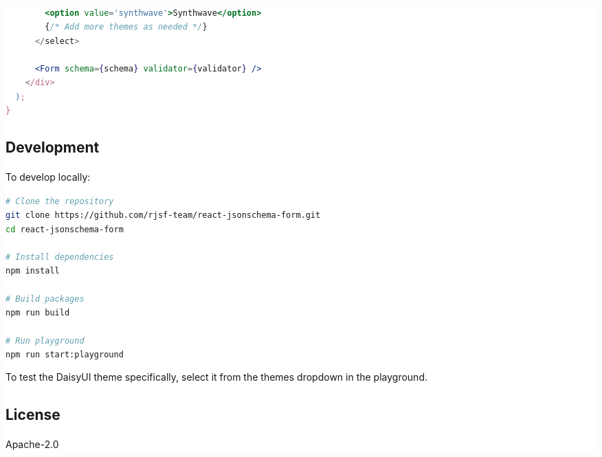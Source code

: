```jsx
        <option value='synthwave'>Synthwave</option>
        {/* Add more themes as needed */}
      </select>

      <Form schema={schema} validator={validator} />
    </div>
  );
}
```

## Development

To develop locally:

```bash
# Clone the repository
git clone https://github.com/rjsf-team/react-jsonschema-form.git
cd react-jsonschema-form

# Install dependencies
npm install

# Build packages
npm run build

# Run playground
npm run start:playground
```

To test the DaisyUI theme specifically, select it from the themes dropdown in the playground.

## License

Apache-2.0

[build-shield]: https://github.com/rjsf-team/react-jsonschema-form/workflows/CI/badge.svg
[build-url]: https://github.com/rjsf-team/react-jsonschema-form/actions
[npm-shield]: https://img.shields.io/npm/v/@rjsf/daisyui/latest.svg?style=flat-square
[npm-url]: https://www.npmjs.com/package/@rjsf/daisyui
[npm-dl-shield]: https://img.shields.io/npm/dm/@rjsf/daisyui.svg?style=flat-square
[npm-dl-url]: https://www.npmjs.com/package/@rjsf/daisyui
[contributors-shield]: https://img.shields.io/github/contributors/rjsf-team/react-jsonschema-form.svg?style=flat-square
[contributors-url]: https://github.com/rjsf-team/react-jsonschema-form/graphs/contributors
[license-shield]: https://img.shields.io/badge/license-Apache%202.0-blue.svg?style=flat-square
[license-url]: https://github.com/rjsf-team/react-jsonschema-form/blob/main/LICENSE
